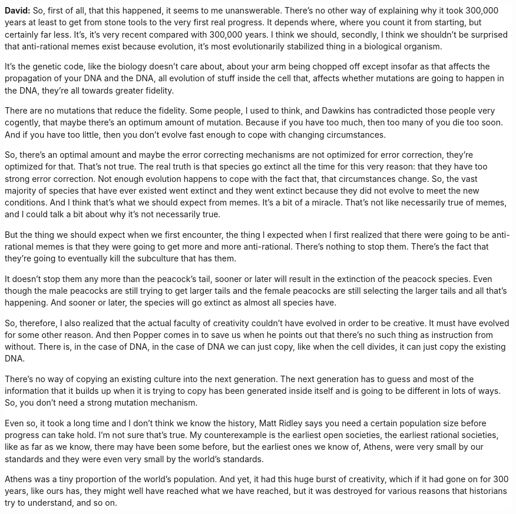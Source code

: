 **David:** So, first of all, that this happened, it seems to me unanswerable. There’s no other way of explaining why it took 300,000 years at least to get from stone tools to the very first real progress. It depends where, where you count it from starting, but certainly far less. It’s, it’s very recent compared with 300,000 years. I think we should, secondly, I think we shouldn’t be surprised that anti-rational memes exist because evolution, it’s most evolutionarily stabilized thing in a biological organism.

It’s the genetic code, like the biology doesn’t care about, about your arm being chopped off except insofar as that affects the propagation of your DNA and the DNA, all evolution of stuff inside the cell that, affects whether mutations are going to happen in the DNA, they’re all towards greater fidelity.

There are no mutations that reduce the fidelity. Some people, I used to think, and Dawkins has contradicted those people very cogently, that maybe there’s an optimum amount of mutation. Because if you have too much, then too many of you die too soon. And if you have too little, then you don’t evolve fast enough to cope with changing circumstances.

So, there’s an optimal amount and maybe the error correcting mechanisms are not optimized for error correction, they’re optimized for that. That’s not true. The real truth is that species go extinct all the time for this very reason: that they have too strong error correction. Not enough evolution happens to cope with the fact that, that circumstances change. So, the vast majority of species that have ever existed went extinct and they went extinct because they did not evolve to meet the new conditions. And I think that’s what we should expect from memes. It’s a bit of a miracle. That’s not like necessarily true of memes, and I could talk a bit about why it’s not necessarily true.

But the thing we should expect when we first encounter, the thing I expected when I first realized that there were going to be anti-rational memes is that they were going to get more and more anti-rational. There’s nothing to stop them. There’s the fact that they’re going to eventually kill the subculture that has them.

It doesn’t stop them any more than the peacock’s tail, sooner or later will result in the extinction of the peacock species. Even though the male peacocks are still trying to get larger tails and the female peacocks are still selecting the larger tails and all that’s happening. And sooner or later, the species will go extinct as almost all species have. 

So, therefore, I also realized that the actual faculty of creativity couldn’t have evolved in order to be creative. It must have evolved for some other reason. And then Popper comes in to save us when he points out that there’s no such thing as instruction from without. There is, in the case of DNA, in the case of DNA we can just copy, like when the cell divides, it can just copy the existing DNA.

There’s no way of copying an existing culture into the next generation. The next generation has to guess and most of the information that it builds up when it is trying to copy has been generated inside itself and is going to be different in lots of ways. So, you don’t need a strong mutation mechanism.

Even so, it took a long time and I don’t think we know the history, Matt Ridley says you need a certain population size before progress can take hold. I’m not sure that’s true. My counterexample is the earliest open societies, the earliest rational societies, like as far as we know, there may have been some before, but the earliest ones we know of, Athens, were very small by our standards and they were even very small by the world’s standards.

Athens was a tiny proportion of the world’s population. And yet, it had this huge burst of creativity, which if it had gone on for 300 years, like ours has, they might well have reached what we have reached, but it was destroyed for various reasons that historians try to understand, and so on.
